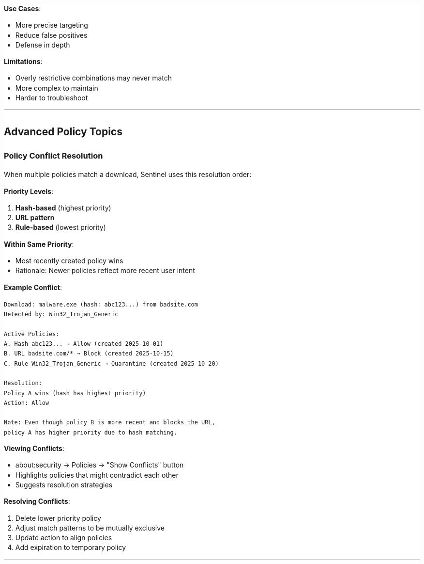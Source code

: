 **Use Cases**:
- More precise targeting
- Reduce false positives
- Defense in depth

**Limitations**:
- Overly restrictive combinations may never match
- More complex to maintain
- Harder to troubleshoot

---

## Advanced Policy Topics

### Policy Conflict Resolution

When multiple policies match a download, Sentinel uses this resolution order:

**Priority Levels**:
1. **Hash-based** (highest priority)
2. **URL pattern**
3. **Rule-based** (lowest priority)

**Within Same Priority**:
- Most recently created policy wins
- Rationale: Newer policies reflect more recent user intent

**Example Conflict**:
```
Download: malware.exe (hash: abc123...) from badsite.com
Detected by: Win32_Trojan_Generic

Active Policies:
A. Hash abc123... → Allow (created 2025-10-01)
B. URL badsite.com/* → Block (created 2025-10-15)
C. Rule Win32_Trojan_Generic → Quarantine (created 2025-10-20)

Resolution:
Policy A wins (hash has highest priority)
Action: Allow

Note: Even though policy B is more recent and blocks the URL,
policy A has higher priority due to hash matching.
```

**Viewing Conflicts**:
- about:security → Policies → "Show Conflicts" button
- Highlights policies that might contradict each other
- Suggests resolution strategies

**Resolving Conflicts**:
1. Delete lower priority policy
2. Adjust match patterns to be mutually exclusive
3. Update action to align policies
4. Add expiration to temporary policy

---